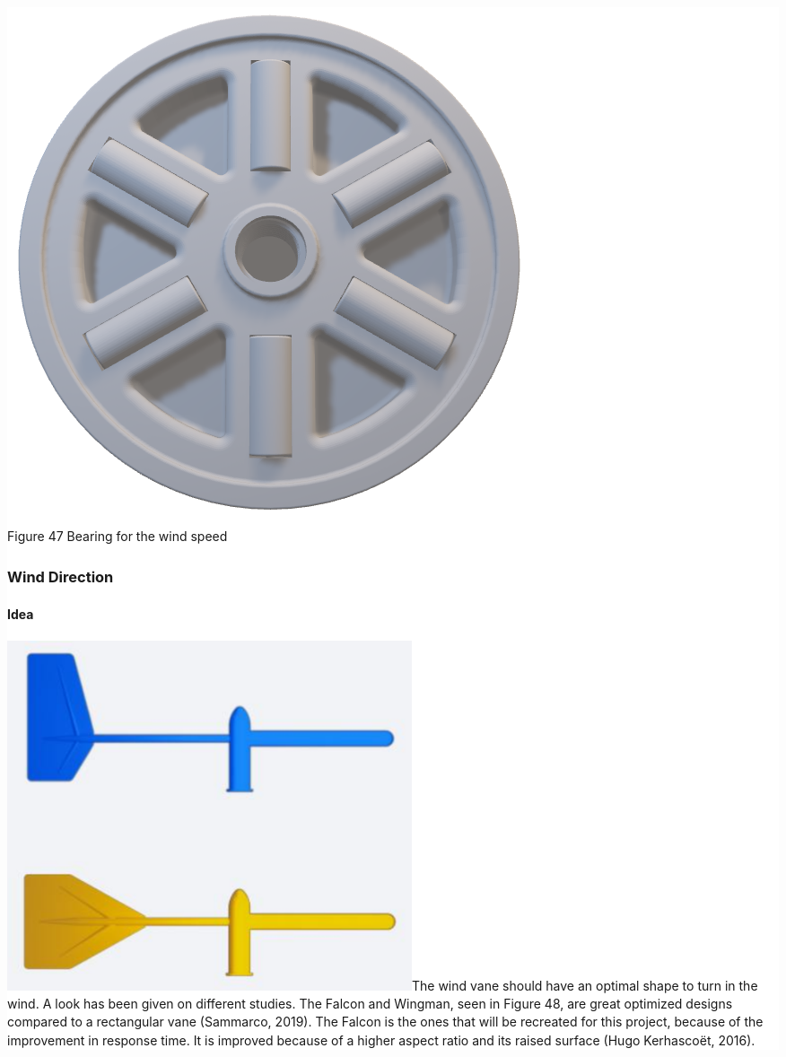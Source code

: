 ![](media/cd955031239e856ed16cfe3ac62a493b.png)

Figure 47 Bearing for the wind speed

### Wind Direction

#### Idea

![A picture containing icon Description automatically generated](media/6b6c34de2b4090b4bf6ca35aa84e51c0.png)The wind vane should have an optimal shape to turn in the wind. A look has been given on different studies. The Falcon and Wingman, seen in Figure 48, are great optimized designs compared to a rectangular vane (Sammarco, 2019). The Falcon is the ones that will be recreated for this project, because of the improvement in response time. It is improved because of a higher aspect ratio and its raised surface (Hugo Kerhascoët, 2016).
